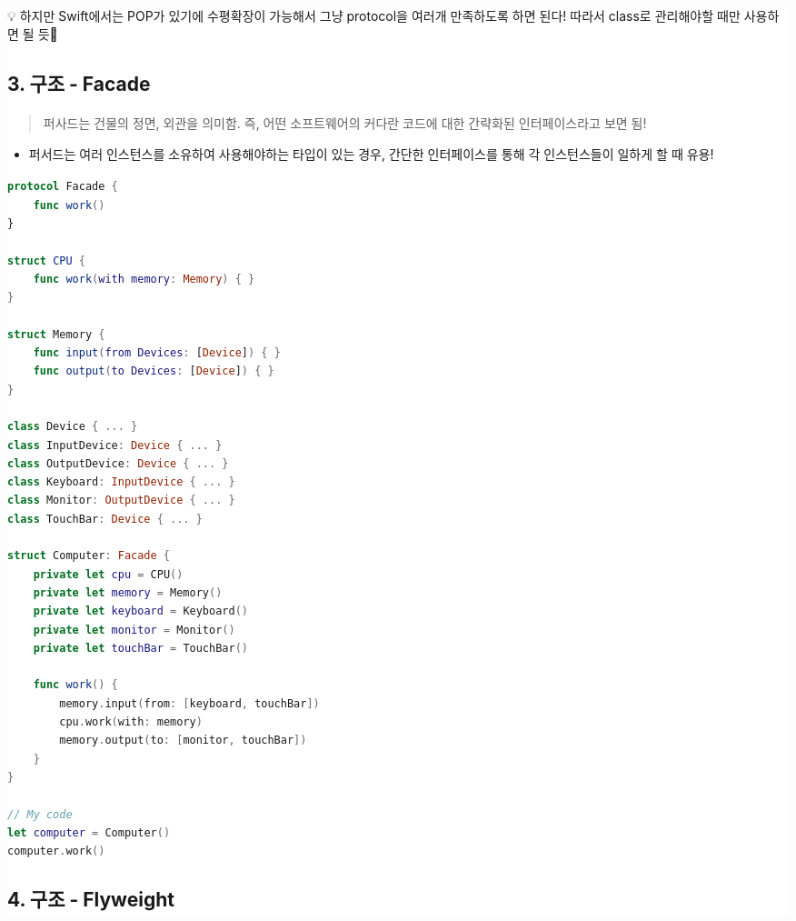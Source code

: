 <aside>
💡 하지만 Swift에서는 POP가 있기에 수평확장이 가능해서 그냥 protocol을 여러개 만족하도록 하면 된다! 따라서 class로 관리해야할 때만 사용하면 될 듯🙂

</aside>

## 3. 구조 - Facade

> 퍼사드는 건물의 정면, 외관을 의미함.
즉, 어떤 소프트웨어의 커다란 코드에 대한 간략화된 인터페이스라고 보면 됨!
> 
- 퍼서드는 여러 인스턴스를 소유하여 사용해야하는 타입이 있는 경우, 간단한 인터페이스를 통해 각 인스턴스들이 일하게 할 때 유용!

```swift
protocol Facade {
    func work()
}

struct CPU {
    func work(with memory: Memory) { }
}

struct Memory {
    func input(from Devices: [Device]) { }
    func output(to Devices: [Device]) { }
}

class Device { ... }
class InputDevice: Device { ... }
class OutputDevice: Device { ... }
class Keyboard: InputDevice { ... }
class Monitor: OutputDevice { ... }
class TouchBar: Device { ... }

struct Computer: Facade {
    private let cpu = CPU()
    private let memory = Memory()
    private let keyboard = Keyboard()
    private let monitor = Monitor()
    private let touchBar = TouchBar()

    func work() {
        memory.input(from: [keyboard, touchBar])
        cpu.work(with: memory)
        memory.output(to: [monitor, touchBar])
    }
}

// My code
let computer = Computer()
computer.work()
```

## 4. 구조 - Flyweight
